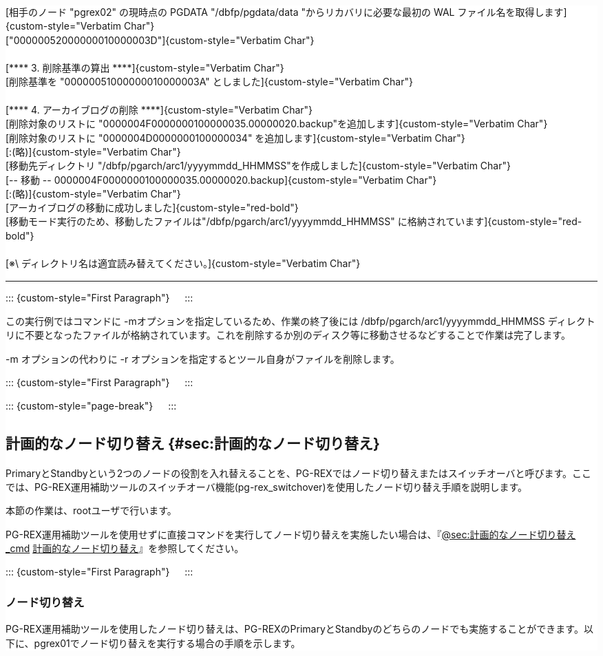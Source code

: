   [相手のノード \"pgrex02\" の現時点の PGDATA \"/dbfp/pgdata/data \"からリカバリに必要な最初の WAL ファイル名を取得します]{custom-style="Verbatim Char"}\
  [\"00000052000000010000003D\"]{custom-style="Verbatim Char"}\
  \
  [\*\*\*\* 3. 削除基準の算出 \*\*\*\*]{custom-style="Verbatim Char"}\
  [削除基準を \"00000051000000010000003A\" としました]{custom-style="Verbatim Char"}\
  \
  [\*\*\*\* 4. アーカイブログの削除 \*\*\*\*]{custom-style="Verbatim Char"}\
  [削除対象のリストに \"0000004F0000000100000035.00000020.backup\"を追加します]{custom-style="Verbatim Char"}\
  [削除対象のリストに \"0000004D0000000100000034\" を追加します]{custom-style="Verbatim Char"}\
  [:(略)]{custom-style="Verbatim Char"}\
  [移動先ディレクトリ \"/dbfp/pgarch/arc1/yyyymmdd_HHMMSS\"を作成しました]{custom-style="Verbatim Char"}\
  [\-\- 移動 \-\- 0000004F0000000100000035.00000020.backup]{custom-style="Verbatim Char"}\
  [:(略)]{custom-style="Verbatim Char"}\
  [アーカイブログの移動に成功しました]{custom-style="red-bold"}\
  [移動モード実行のため、移動したファイルは\"/dbfp/pgarch/arc1/yyyymmdd_HHMMSS\" に格納されています]{custom-style="red-bold"}\
  \
  [※\ ディレクトリ名は適宜読み替えてください。]{custom-style="Verbatim Char"}

  ------------------------------------------------------------------------

::: {custom-style="First Paragraph"}
　
:::

この実行例ではコマンドに -mオプションを指定しているため、作業の終了後には
/dbfp/pgarch/arc1/yyyymmdd\_HHMMSS
ディレクトリに不要となったファイルが格納されています。これを削除するか別のディスク等に移動させるなどすることで作業は完了します。

-m オプションの代わりに
-r オプションを指定するとツール自身がファイルを削除します。

::: {custom-style="First Paragraph"}
　
:::

::: {custom-style="page-break"}
　
:::

計画的なノード切り替え {#sec:計画的なノード切り替え}
------------------

PrimaryとStandbyという2つのノードの役割を入れ替えることを、PG-REXではノード切り替えまたはスイッチオーバと呼びます。ここでは、PG-REX運用補助ツールのスイッチオーバ機能(pg-rex\_switchover)を使用したノード切り替え手順を説明します。

本節の作業は、rootユーザで行います。

PG-REX運用補助ツールを使用せずに直接コマンドを実行してノード切り替えを実施したい場合は、『[@sec:計画的なノード切り替え_cmd](#sec:計画的なノード切り替え_cmd) [計画的なノード切り替え](#sec:計画的なノード切り替え_cmd)』を参照してください。

::: {custom-style="First Paragraph"}
　
:::

### ノード切り替え

PG-REX運用補助ツールを使用したノード切り替えは、PG-REXのPrimaryとStandbyのどちらのノードでも実施することができます。以下に、pgrex01でノード切り替えを実行する場合の手順を示します。
